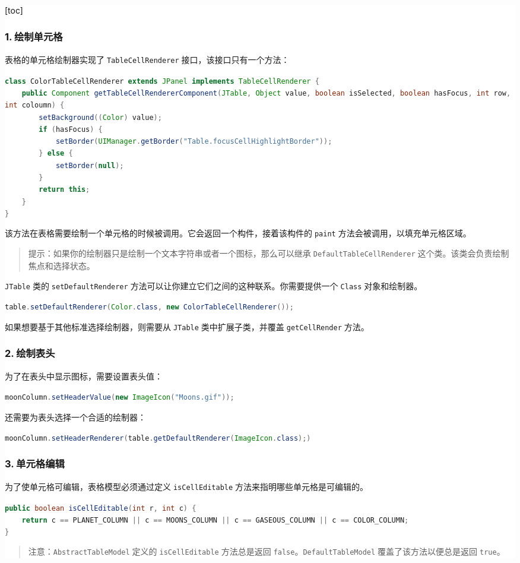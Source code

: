 [toc]

### 1. 绘制单元格

表格的单元格绘制器实现了 `TableCellRenderer` 接口，该接口只有一个方法：

```java
class ColorTableCellRenderer extends JPanel implements TableCellRenderer {
    public Component getTableCellRendererComponent(JTable, Object value, boolean isSelected, boolean hasFocus, int row, int coloumn) {
        setBackground((Color) value);
        if (hasFocus) {
            setBorder(UIManager.getBorder("Table.focusCellHighlightBorder"));
        } else {
            setBorder(null);
        }
        return this;
    }
}
```

该方法在表格需要绘制一个单元格的时候被调用。它会返回一个构件，接着该构件的 `paint` 方法会被调用，以填充单元格区域。

> 提示：如果你的绘制器只是绘制一个文本字符串或者一个图标，那么可以继承 `DefaultTableCellRenderer` 这个类。该类会负责绘制焦点和选择状态。

`JTable` 类的 `setDefaultRenderer` 方法可以让你建立它们之间的这种联系。你需要提供一个 `Class` 对象和绘制器。

```java
table.setDefaultRenderer(Color.class, new ColorTableCellRenderer());
```

如果想要基于其他标准选择绘制器，则需要从 `JTable` 类中扩展子类，并覆盖 `getCellRender` 方法。

### 2. 绘制表头

为了在表头中显示图标，需要设置表头值：

```java
moonColumn.setHeaderValue(new ImageIcon("Moons.gif"));
```

还需要为表头选择一个合适的绘制器：

```java
moonColumn.setHeaderRenderer(table.getDefaultRenderer(ImageIcon.class);)
```

### 3. 单元格编辑

为了使单元格可编辑，表格模型必须通过定义 `isCellEditable` 方法来指明哪些单元格是可编辑的。

```java
public boolean isCellEditable(int r, int c) {
    return c == PLANET_COLUMN || c == MOONS_COLUMN || c == GASEOUS_COLUMN || c == COLOR_COLUMN;
}
```

> 注意：`AbstractTableModel` 定义的 `isCellEditable` 方法总是返回 `false`。`DefaultTableModel` 覆盖了该方法以便总是返回 `true`。
